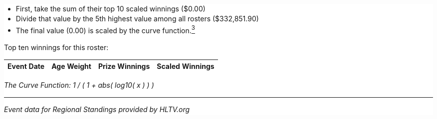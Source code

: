 - First, take the sum of their top 10 scaled winnings ($0.00)
- Divide that value by the 5th highest value among all rosters ($332,851.90)
- The final value (0.00) is scaled by the curve function.[<sup>3</sup>](#curveFunction)

Top ten winnings for this roster:<br />

| Event Date | Age Weight | Prize Winnings | Scaled Winnings |
| :- | -: | :- | :- |


<span id="curveFunction"></span>_The Curve Function: 1 / ( 1 + abs( log10( x ) ) )_<br />

---
_Event data for Regional Standings provided by HLTV.org_<br />
